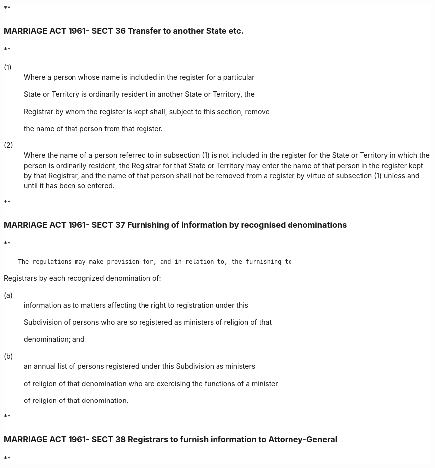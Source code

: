 **

###  MARRIAGE ACT 1961- SECT 36  Transfer to another State etc. 
**

 <dl compact="">

<dt>(1)</dt><dd>Where a person whose name is included in the register for a particular

State or Territory is ordinarily resident in another State or Territory, the

Registrar by whom the register is kept shall, subject to this section, remove

the name of that person from that register.</dd> <dt>(2)</dt><dd>Where the name of a person referred to in subsection&#160;(1) is not included in the register for the State or Territory in which the person is ordinarily resident, the Registrar for that State or Territory may enter the name of that person in the register kept by that Registrar, and the name of that person shall not be removed from a register by virtue of subsection&#160;(1) unless and until it has been so entered. </dd> </dl>

**

###  MARRIAGE ACT 1961- SECT 37  Furnishing of information by recognised denominations 
**

 <dl compact="">

		The regulations may make provision for, and in relation to, the furnishing to

Registrars by each recognized denomination of:

 </dl>

<dl compact=""><dl compact=""><dl compact="">

<dt>(a)</dt><dd>information as to matters affecting the right to registration under this

Subdivision of persons who are so registered as ministers of religion of that

denomination; and</dd>

<dt>(b)</dt><dd>an annual list of persons registered under this Subdivision as ministers

of religion of that denomination who are exercising the functions of a minister

of religion of that denomination.

</dd>

</dl></dl></dl>

**

###  MARRIAGE ACT 1961- SECT 38  Registrars to furnish information to Attorney-General 
**

 <dl compact="">
